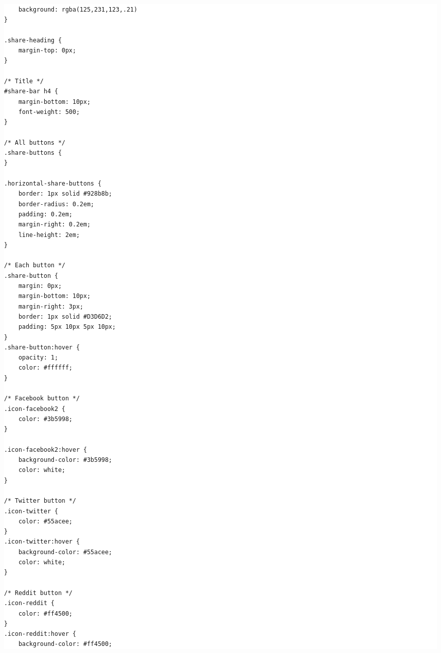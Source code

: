 ```
    background: rgba(125,231,123,.21)
}

.share-heading {
    margin-top: 0px;
}

/* Title */
#share-bar h4 {
    margin-bottom: 10px;
    font-weight: 500;
}

/* All buttons */
.share-buttons {
}

.horizontal-share-buttons {
    border: 1px solid #928b8b;
    border-radius: 0.2em;
    padding: 0.2em;
    margin-right: 0.2em;
    line-height: 2em;
}

/* Each button */
.share-button {
    margin: 0px;
    margin-bottom: 10px;
    margin-right: 3px;
    border: 1px solid #D3D6D2;
    padding: 5px 10px 5px 10px;
}
.share-button:hover {
    opacity: 1;
    color: #ffffff;
}

/* Facebook button */
.icon-facebook2 {
    color: #3b5998;
}

.icon-facebook2:hover {
    background-color: #3b5998;
    color: white;
}

/* Twitter button */
.icon-twitter {
    color: #55acee;
}
.icon-twitter:hover {
    background-color: #55acee;
    color: white;
}

/* Reddit button */
.icon-reddit {
    color: #ff4500;
}
.icon-reddit:hover {
    background-color: #ff4500;
```
